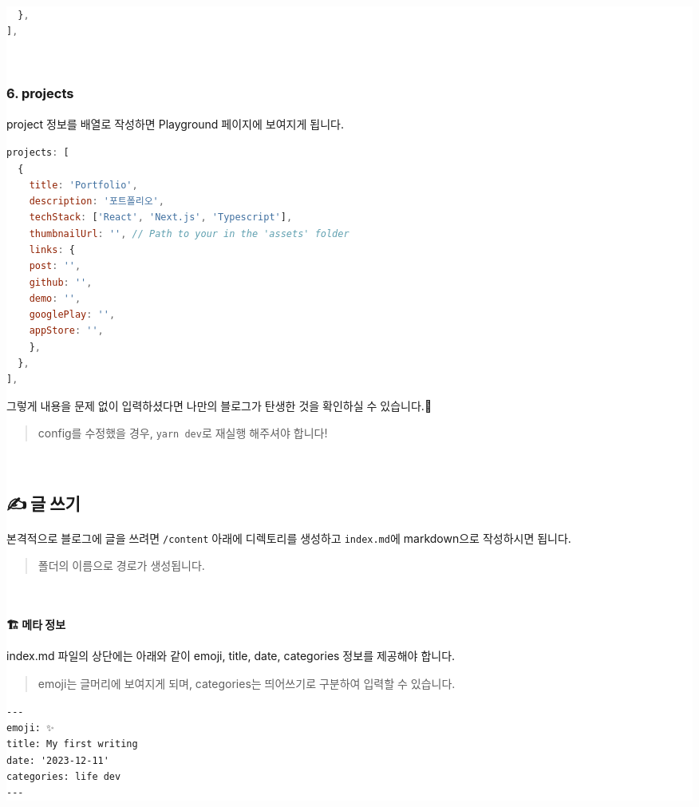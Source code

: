 ```ts
  },
],
```

&nbsp;

### 6. projects

project 정보를 배열로 작성하면 Playground 페이지에 보여지게 됩니다.

```js
projects: [
  {
    title: 'Portfolio',
    description: '포트폴리오',
    techStack: ['React', 'Next.js', 'Typescript'],
    thumbnailUrl: '', // Path to your in the 'assets' folder
    links: {
    post: '',
    github: '',
    demo: '',
    googlePlay: '',
    appStore: '',
    },
  },
],
```

그렇게 내용을 문제 없이 입력하셨다면 나만의 블로그가 탄생한 것을 확인하실 수 있습니다.🎉

> config를 수정했을 경우, `yarn dev`로 재실행 해주셔야 합니다!

&nbsp;

## ✍️ 글 쓰기

본격적으로 블로그에 글을 쓰려면 `/content` 아래에 디렉토리를 생성하고 `index.md`에 markdown으로 작성하시면 됩니다.

> 폴더의 이름으로 경로가 생성됩니다.

&nbsp;

#### 🏗 메타 정보

index.md 파일의 상단에는 아래와 같이 emoji, title, date, categories 정보를 제공해야 합니다.

> emoji는 글머리에 보여지게 되며, categories는 띄어쓰기로 구분하여 입력할 수 있습니다.

```
---
emoji: ✨
title: My first writing
date: '2023-12-11'
categories: life dev
---
```
